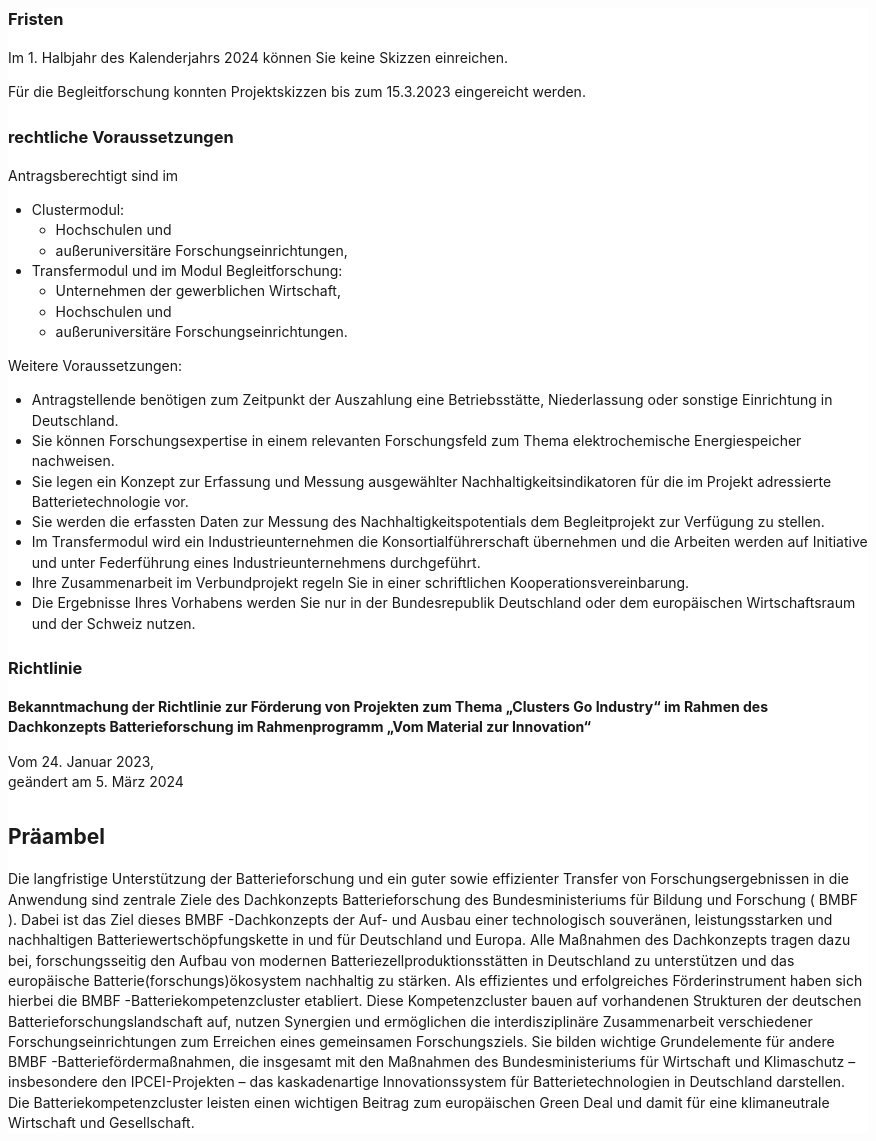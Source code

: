 ###  Fristen 

Im 1. Halbjahr des Kalenderjahrs 2024 können Sie keine Skizzen einreichen. 

Für die Begleitforschung konnten Projektskizzen bis zum 15.3.2023 eingereicht werden. 

###  rechtliche Voraussetzungen 

Antragsberechtigt sind im 

  * Clustermodul: 
    * Hochschulen und 
    * außeruniversitäre Forschungseinrichtungen, 
  * Transfermodul und im Modul Begleitforschung: 
    * Unternehmen der gewerblichen Wirtschaft, 
    * Hochschulen und 
    * außeruniversitäre Forschungseinrichtungen. 



Weitere Voraussetzungen: 

  * Antragstellende benötigen zum Zeitpunkt der Auszahlung eine Betriebsstätte, Niederlassung oder sonstige Einrichtung in Deutschland. 
  * Sie können Forschungsexpertise in einem relevanten Forschungsfeld zum Thema elektrochemische Energiespeicher nachweisen. 
  * Sie legen ein Konzept zur Erfassung und Messung ausgewählter Nachhaltigkeitsindikatoren für die im Projekt adressierte Batterietechnologie vor. 
  * Sie werden die erfassten Daten zur Messung des Nachhaltigkeitspotentials dem Begleitprojekt zur Verfügung zu stellen. 
  * Im Transfermodul wird ein Industrieunternehmen die Konsortialführerschaft übernehmen und die Arbeiten werden auf Initiative und unter Federführung eines Industrieunternehmens durchgeführt. 
  * Ihre Zusammenarbeit im Verbundprojekt regeln Sie in einer schriftlichen Kooperationsvereinbarung. 
  * Die Ergebnisse Ihres Vorhabens werden Sie nur in der Bundesrepublik Deutschland oder dem europäischen Wirtschaftsraum und der Schweiz nutzen. 



###  Richtlinie 

**Bekanntmachung der Richtlinie zur Förderung von Projekten zum Thema „Clusters Go Industry“ im Rahmen des Dachkonzepts Batterieforschung im Rahmenprogramm „Vom Material zur Innovation“**

Vom 24. Januar 2023,   
geändert am 5. März 2024 

##  Präambel 

Die langfristige Unterstützung der Batterieforschung und ein guter sowie effizienter Transfer von Forschungsergebnissen in die Anwendung sind zentrale Ziele des Dachkonzepts Batterieforschung des Bundesministeriums für Bildung und Forschung (  BMBF  ). Dabei ist das Ziel dieses  BMBF  -Dachkonzepts der Auf- und Ausbau einer technologisch souveränen, leistungsstarken und nachhaltigen Batteriewertschöpfungskette in und für Deutschland und Europa. Alle Maßnahmen des Dachkonzepts tragen dazu bei, forschungsseitig den Aufbau von modernen Batteriezellproduktionsstätten in Deutschland zu unterstützen und das europäische Batterie(forschungs)ökosystem nachhaltig zu stärken. Als effizientes und erfolgreiches Förderinstrument haben sich hierbei die  BMBF  -Batteriekompetenzcluster etabliert. Diese Kompetenzcluster bauen auf vorhandenen Strukturen der deutschen Batterieforschungslandschaft auf, nutzen Synergien und ermöglichen die interdisziplinäre Zusammenarbeit verschiedener Forschungseinrichtungen zum Erreichen eines gemeinsamen Forschungsziels. Sie bilden wichtige Grundelemente für andere  BMBF  -Batteriefördermaßnahmen, die insgesamt mit den Maßnahmen des Bundesministeriums für Wirtschaft und Klimaschutz – insbesondere den IPCEI-Projekten – das kaskadenartige Innovationssystem für Batterietechnologien in Deutschland darstellen. Die Batteriekompetenzcluster leisten einen wichtigen Beitrag zum europäischen Green Deal und damit für eine klimaneutrale Wirtschaft und Gesellschaft. 

